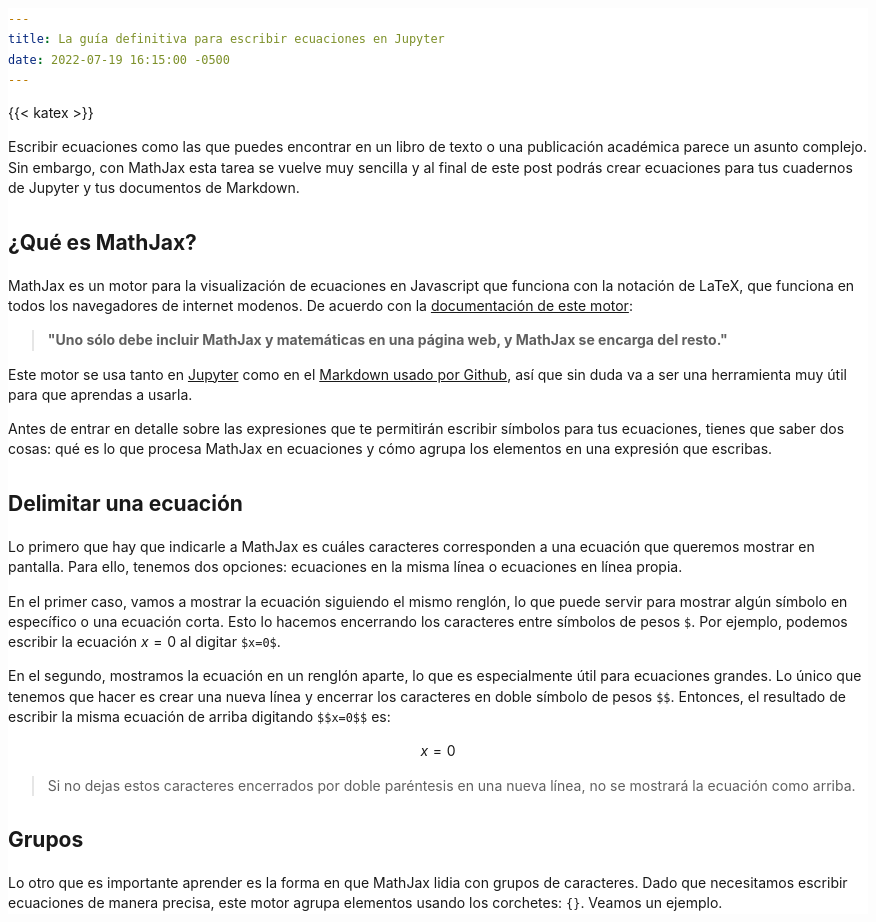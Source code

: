 ```yaml
---
title: La guía definitiva para escribir ecuaciones en Jupyter
date: 2022-07-19 16:15:00 -0500
---
```

{{< katex >}}

Escribir ecuaciones como las que puedes encontrar en un libro de texto o una publicación académica parece un asunto complejo. Sin embargo, con MathJax esta tarea se vuelve muy sencilla y al final de este post podrás crear ecuaciones para tus cuadernos de Jupyter y tus documentos de Markdown.

## ¿Qué es MathJax?

MathJax es un motor para la visualización de ecuaciones en Javascript que funciona con la notación de LaTeX, que funciona en todos los navegadores de internet modenos. De acuerdo con la [documentación de este motor](https://docs.mathjax.org/en/latest/basic/mathjax.html):

> **"Uno sólo debe incluir MathJax y matemáticas en una página web, y MathJax se encarga del resto."**

Este motor se usa tanto en [Jupyter](https://jupyterbook.org/content/math.html) como en el [Markdown usado por Github](https://github.blog/2022-05-19-math-support-in-markdown/), así que sin duda va a ser una herramienta muy útil para que aprendas a usarla.

Antes de entrar en detalle sobre las expresiones que te permitirán escribir símbolos para tus ecuaciones, tienes que saber dos cosas: qué es lo que procesa MathJax en ecuaciones y cómo agrupa los elementos en una expresión que escribas.

## Delimitar una ecuación

Lo primero que hay que indicarle a MathJax es cuáles caracteres corresponden a una ecuación que queremos mostrar en pantalla. Para ello, tenemos dos opciones: ecuaciones en la misma línea o ecuaciones en línea propia.

En el primer caso, vamos a mostrar la ecuación siguiendo el mismo renglón, lo que puede servir para mostrar algún símbolo en específico o una ecuación corta. Esto lo hacemos encerrando los caracteres entre símbolos de pesos `$`. Por ejemplo, podemos escribir la ecuación $x=0$ al digitar `$x=0$`.

En el segundo, mostramos la ecuación en un renglón aparte, lo que es especialmente útil para ecuaciones grandes. Lo único que tenemos que hacer es crear una nueva línea y encerrar los caracteres en doble símbolo de pesos `$$`. Entonces, el resultado de escribir la misma ecuación de arriba digitando `$$x=0$$` es: 

$$x=0$$

> Si no dejas estos caracteres encerrados por doble paréntesis en una nueva línea, no se mostrará la ecuación como arriba.

## Grupos

Lo otro que es importante aprender es la forma en que MathJax lidia con grupos de caracteres. Dado que necesitamos escribir ecuaciones de manera precisa, este motor agrupa elementos usando los corchetes: `{}`. Veamos un ejemplo.
